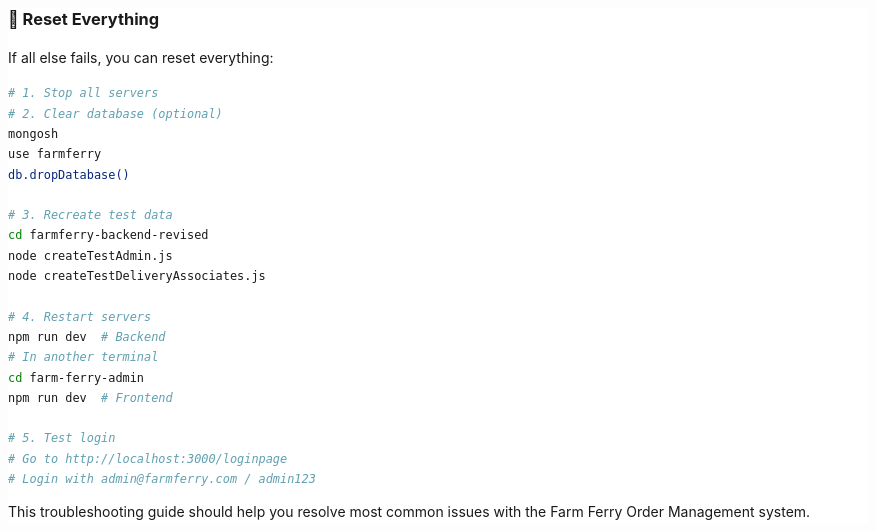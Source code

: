 ### 🔄 Reset Everything

If all else fails, you can reset everything:

```bash
# 1. Stop all servers
# 2. Clear database (optional)
mongosh
use farmferry
db.dropDatabase()

# 3. Recreate test data
cd farmferry-backend-revised
node createTestAdmin.js
node createTestDeliveryAssociates.js

# 4. Restart servers
npm run dev  # Backend
# In another terminal
cd farm-ferry-admin
npm run dev  # Frontend

# 5. Test login
# Go to http://localhost:3000/loginpage
# Login with admin@farmferry.com / admin123
```

This troubleshooting guide should help you resolve most common issues with the Farm Ferry Order Management system. 
